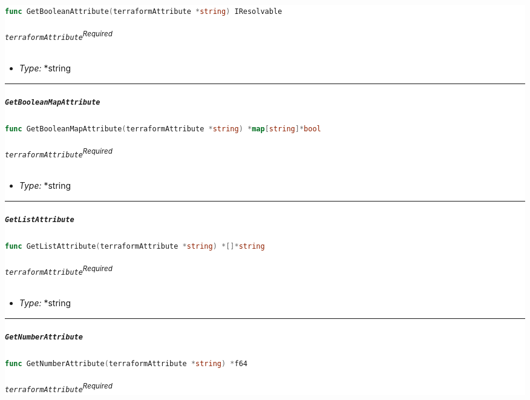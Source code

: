 ```go
func GetBooleanAttribute(terraformAttribute *string) IResolvable
```

###### `terraformAttribute`<sup>Required</sup> <a name="terraformAttribute" id="@cdktf/provider-googleworkspace.roleAssignment.RoleAssignment.getBooleanAttribute.parameter.terraformAttribute"></a>

- *Type:* *string

---

##### `GetBooleanMapAttribute` <a name="GetBooleanMapAttribute" id="@cdktf/provider-googleworkspace.roleAssignment.RoleAssignment.getBooleanMapAttribute"></a>

```go
func GetBooleanMapAttribute(terraformAttribute *string) *map[string]*bool
```

###### `terraformAttribute`<sup>Required</sup> <a name="terraformAttribute" id="@cdktf/provider-googleworkspace.roleAssignment.RoleAssignment.getBooleanMapAttribute.parameter.terraformAttribute"></a>

- *Type:* *string

---

##### `GetListAttribute` <a name="GetListAttribute" id="@cdktf/provider-googleworkspace.roleAssignment.RoleAssignment.getListAttribute"></a>

```go
func GetListAttribute(terraformAttribute *string) *[]*string
```

###### `terraformAttribute`<sup>Required</sup> <a name="terraformAttribute" id="@cdktf/provider-googleworkspace.roleAssignment.RoleAssignment.getListAttribute.parameter.terraformAttribute"></a>

- *Type:* *string

---

##### `GetNumberAttribute` <a name="GetNumberAttribute" id="@cdktf/provider-googleworkspace.roleAssignment.RoleAssignment.getNumberAttribute"></a>

```go
func GetNumberAttribute(terraformAttribute *string) *f64
```

###### `terraformAttribute`<sup>Required</sup> <a name="terraformAttribute" id="@cdktf/provider-googleworkspace.roleAssignment.RoleAssignment.getNumberAttribute.parameter.terraformAttribute"></a>
